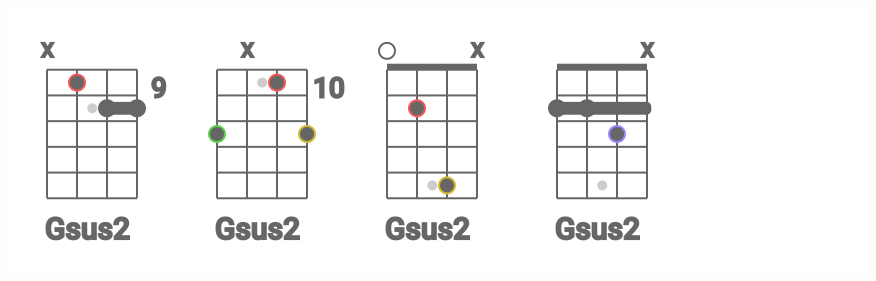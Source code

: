 <img src="https://raw.githubusercontent.com/Capevace/ukulele-chords/main/svgs/Gsus2-13.svg" loading="lazy" async alt="Gsus2 - 13"><img src="https://raw.githubusercontent.com/Capevace/ukulele-chords/main/svgs/Gsus2-14.svg" loading="lazy" async alt="Gsus2 - 14"><img src="https://raw.githubusercontent.com/Capevace/ukulele-chords/main/svgs/Gsus2-15.svg" loading="lazy" async alt="Gsus2 - 15"><img src="https://raw.githubusercontent.com/Capevace/ukulele-chords/main/svgs/Gsus2-16.svg" loading="lazy" async alt="Gsus2 - 16">